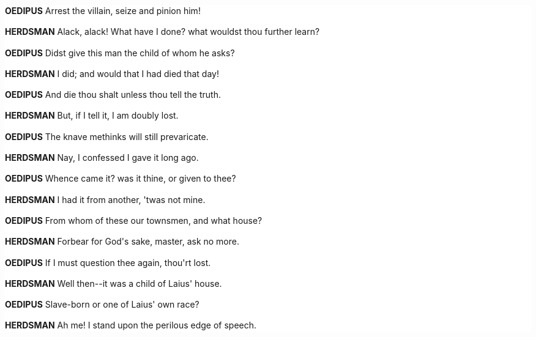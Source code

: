 
**OEDIPUS**
Arrest the villain, seize and pinion him!


**HERDSMAN**
Alack, alack!
What have I done? what wouldst thou further learn?


**OEDIPUS**
Didst give this man the child of whom he asks?


**HERDSMAN**
I did; and would that I had died that day!


**OEDIPUS**
And die thou shalt unless thou tell the truth.


**HERDSMAN**
But, if I tell it, I am doubly lost.


**OEDIPUS**
The knave methinks will still prevaricate.


**HERDSMAN**
Nay, I confessed I gave it long ago.


**OEDIPUS**
Whence came it? was it thine, or given to thee?


**HERDSMAN**
I had it from another, 'twas not mine.


**OEDIPUS**
From whom of these our townsmen, and what house?


**HERDSMAN**
Forbear for God's sake, master, ask no more.


**OEDIPUS**
If I must question thee again, thou'rt lost.


**HERDSMAN**
Well then--it was a child of Laius' house.


**OEDIPUS**
Slave-born or one of Laius' own race?


**HERDSMAN**
Ah me!
I stand upon the perilous edge of speech.
